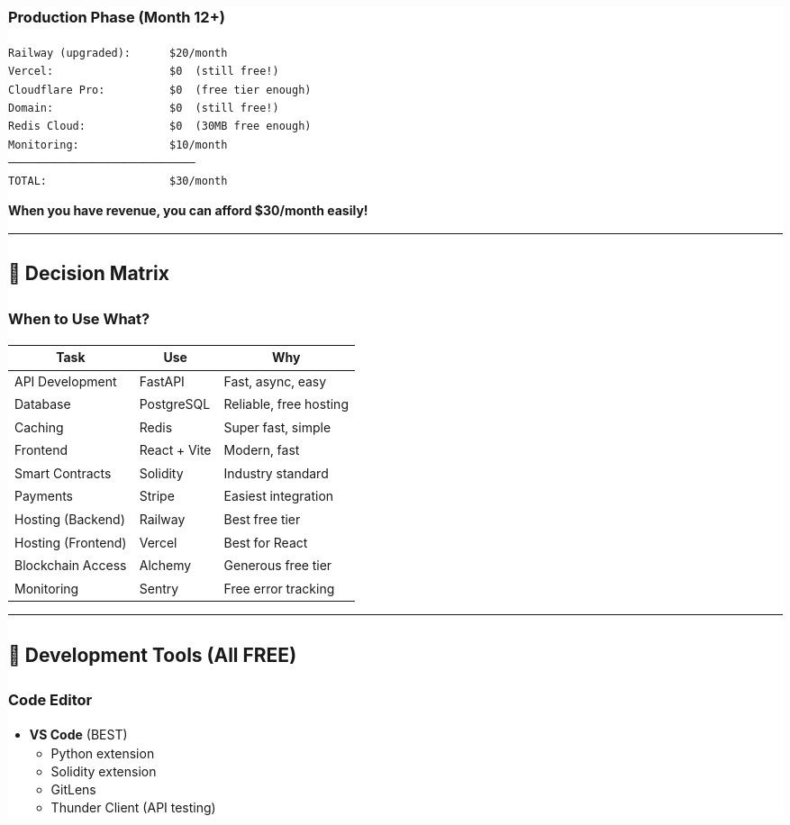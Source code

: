 ### Production Phase (Month 12+)
```
Railway (upgraded):      $20/month
Vercel:                  $0  (still free!)
Cloudflare Pro:          $0  (free tier enough)
Domain:                  $0  (still free!)
Redis Cloud:             $0  (30MB free enough)
Monitoring:              $10/month
─────────────────────────────
TOTAL:                   $30/month
```

**When you have revenue, you can afford $30/month easily!**

---

## 🎯 Decision Matrix

### When to Use What?

| Task | Use | Why |
|------|-----|-----|
| API Development | FastAPI | Fast, async, easy |
| Database | PostgreSQL | Reliable, free hosting |
| Caching | Redis | Super fast, simple |
| Frontend | React + Vite | Modern, fast |
| Smart Contracts | Solidity | Industry standard |
| Payments | Stripe | Easiest integration |
| Hosting (Backend) | Railway | Best free tier |
| Hosting (Frontend) | Vercel | Best for React |
| Blockchain Access | Alchemy | Generous free tier |
| Monitoring | Sentry | Free error tracking |

---

## 🔧 Development Tools (All FREE)

### Code Editor
- **VS Code** (BEST)
  - Python extension
  - Solidity extension
  - GitLens
  - Thunder Client (API testing)
